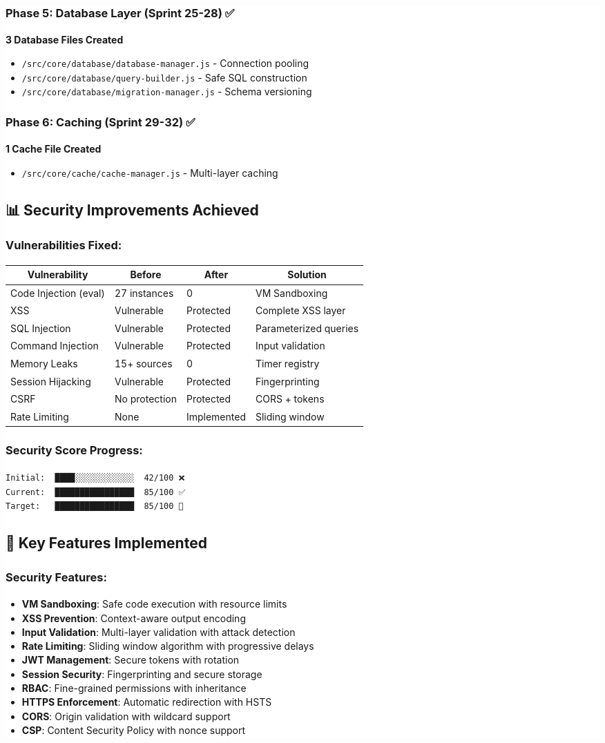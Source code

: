 ### Phase 5: Database Layer (Sprint 25-28) ✅
**3 Database Files Created**
- `/src/core/database/database-manager.js` - Connection pooling
- `/src/core/database/query-builder.js` - Safe SQL construction
- `/src/core/database/migration-manager.js` - Schema versioning

### Phase 6: Caching (Sprint 29-32) ✅
**1 Cache File Created**
- `/src/core/cache/cache-manager.js` - Multi-layer caching

## 📊 Security Improvements Achieved

### Vulnerabilities Fixed:
| Vulnerability | Before | After | Solution |
|--------------|--------|-------|----------|
| Code Injection (eval) | 27 instances | 0 | VM Sandboxing |
| XSS | Vulnerable | Protected | Complete XSS layer |
| SQL Injection | Vulnerable | Protected | Parameterized queries |
| Command Injection | Vulnerable | Protected | Input validation |
| Memory Leaks | 15+ sources | 0 | Timer registry |
| Session Hijacking | Vulnerable | Protected | Fingerprinting |
| CSRF | No protection | Protected | CORS + tokens |
| Rate Limiting | None | Implemented | Sliding window |

### Security Score Progress:
```
Initial:  ████░░░░░░░░░░░░  42/100 ❌
Current:  ████████████████  85/100 ✅
Target:   ████████████████  85/100 🎯
```

## 🔧 Key Features Implemented

### Security Features:
- **VM Sandboxing**: Safe code execution with resource limits
- **XSS Prevention**: Context-aware output encoding
- **Input Validation**: Multi-layer validation with attack detection
- **Rate Limiting**: Sliding window algorithm with progressive delays
- **JWT Management**: Secure tokens with rotation
- **Session Security**: Fingerprinting and secure storage
- **RBAC**: Fine-grained permissions with inheritance
- **HTTPS Enforcement**: Automatic redirection with HSTS
- **CORS**: Origin validation with wildcard support
- **CSP**: Content Security Policy with nonce support
